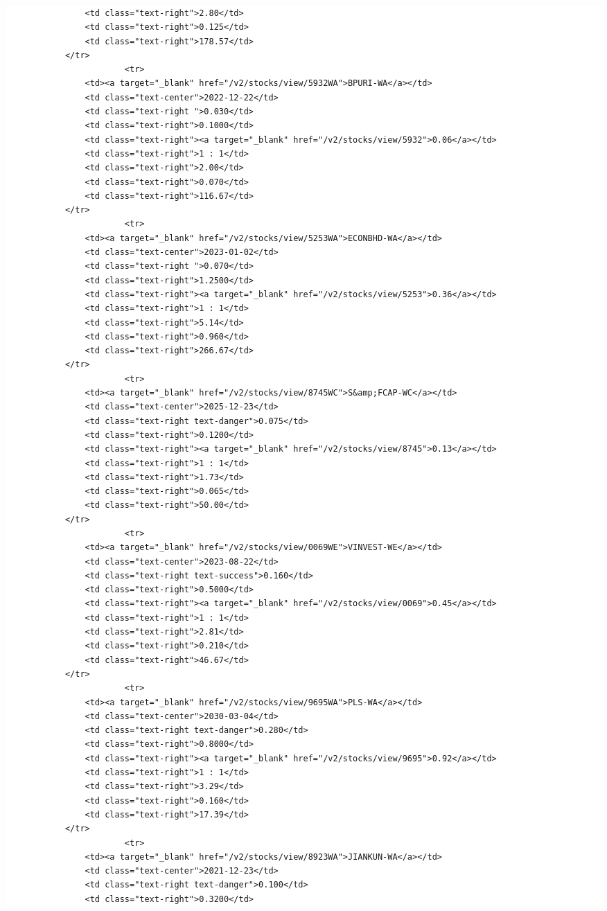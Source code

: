                     <td class="text-right">2.80</td>
                    <td class="text-right">0.125</td>
                    <td class="text-right">178.57</td>
                </tr>
                            <tr>
                    <td><a target="_blank" href="/v2/stocks/view/5932WA">BPURI-WA</a></td>
                    <td class="text-center">2022-12-22</td>
                    <td class="text-right ">0.030</td>
                    <td class="text-right">0.1000</td>
                    <td class="text-right"><a target="_blank" href="/v2/stocks/view/5932">0.06</a></td>
                    <td class="text-right">1 : 1</td>
                    <td class="text-right">2.00</td>
                    <td class="text-right">0.070</td>
                    <td class="text-right">116.67</td>
                </tr>
                            <tr>
                    <td><a target="_blank" href="/v2/stocks/view/5253WA">ECONBHD-WA</a></td>
                    <td class="text-center">2023-01-02</td>
                    <td class="text-right ">0.070</td>
                    <td class="text-right">1.2500</td>
                    <td class="text-right"><a target="_blank" href="/v2/stocks/view/5253">0.36</a></td>
                    <td class="text-right">1 : 1</td>
                    <td class="text-right">5.14</td>
                    <td class="text-right">0.960</td>
                    <td class="text-right">266.67</td>
                </tr>
                            <tr>
                    <td><a target="_blank" href="/v2/stocks/view/8745WC">S&amp;FCAP-WC</a></td>
                    <td class="text-center">2025-12-23</td>
                    <td class="text-right text-danger">0.075</td>
                    <td class="text-right">0.1200</td>
                    <td class="text-right"><a target="_blank" href="/v2/stocks/view/8745">0.13</a></td>
                    <td class="text-right">1 : 1</td>
                    <td class="text-right">1.73</td>
                    <td class="text-right">0.065</td>
                    <td class="text-right">50.00</td>
                </tr>
                            <tr>
                    <td><a target="_blank" href="/v2/stocks/view/0069WE">VINVEST-WE</a></td>
                    <td class="text-center">2023-08-22</td>
                    <td class="text-right text-success">0.160</td>
                    <td class="text-right">0.5000</td>
                    <td class="text-right"><a target="_blank" href="/v2/stocks/view/0069">0.45</a></td>
                    <td class="text-right">1 : 1</td>
                    <td class="text-right">2.81</td>
                    <td class="text-right">0.210</td>
                    <td class="text-right">46.67</td>
                </tr>
                            <tr>
                    <td><a target="_blank" href="/v2/stocks/view/9695WA">PLS-WA</a></td>
                    <td class="text-center">2030-03-04</td>
                    <td class="text-right text-danger">0.280</td>
                    <td class="text-right">0.8000</td>
                    <td class="text-right"><a target="_blank" href="/v2/stocks/view/9695">0.92</a></td>
                    <td class="text-right">1 : 1</td>
                    <td class="text-right">3.29</td>
                    <td class="text-right">0.160</td>
                    <td class="text-right">17.39</td>
                </tr>
                            <tr>
                    <td><a target="_blank" href="/v2/stocks/view/8923WA">JIANKUN-WA</a></td>
                    <td class="text-center">2021-12-23</td>
                    <td class="text-right text-danger">0.100</td>
                    <td class="text-right">0.3200</td>